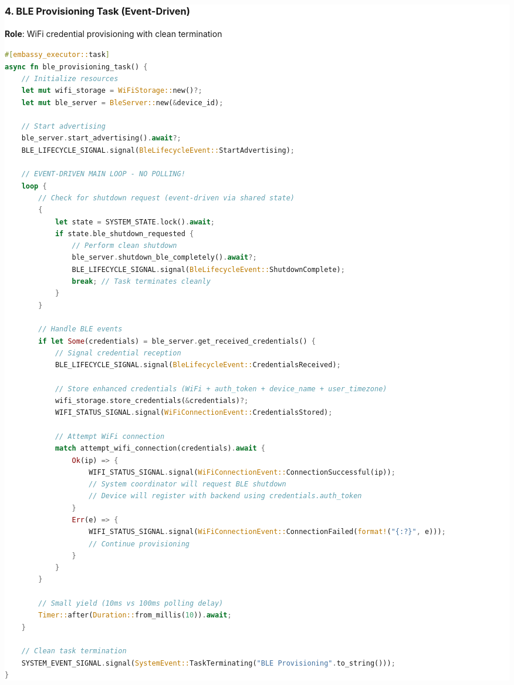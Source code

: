 ### 4. BLE Provisioning Task (Event-Driven)
**Role**: WiFi credential provisioning with clean termination

```rust
#[embassy_executor::task]
async fn ble_provisioning_task() {
    // Initialize resources
    let mut wifi_storage = WiFiStorage::new()?;
    let mut ble_server = BleServer::new(&device_id);
    
    // Start advertising
    ble_server.start_advertising().await?;
    BLE_LIFECYCLE_SIGNAL.signal(BleLifecycleEvent::StartAdvertising);
    
    // EVENT-DRIVEN MAIN LOOP - NO POLLING!
    loop {
        // Check for shutdown request (event-driven via shared state)
        {
            let state = SYSTEM_STATE.lock().await;
            if state.ble_shutdown_requested {
                // Perform clean shutdown
                ble_server.shutdown_ble_completely().await?;
                BLE_LIFECYCLE_SIGNAL.signal(BleLifecycleEvent::ShutdownComplete);
                break; // Task terminates cleanly
            }
        }

        // Handle BLE events
        if let Some(credentials) = ble_server.get_received_credentials() {
            // Signal credential reception
            BLE_LIFECYCLE_SIGNAL.signal(BleLifecycleEvent::CredentialsReceived);
            
            // Store enhanced credentials (WiFi + auth_token + device_name + user_timezone)
            wifi_storage.store_credentials(&credentials)?;
            WIFI_STATUS_SIGNAL.signal(WiFiConnectionEvent::CredentialsStored);
            
            // Attempt WiFi connection
            match attempt_wifi_connection(credentials).await {
                Ok(ip) => {
                    WIFI_STATUS_SIGNAL.signal(WiFiConnectionEvent::ConnectionSuccessful(ip));
                    // System coordinator will request BLE shutdown
                    // Device will register with backend using credentials.auth_token
                }
                Err(e) => {
                    WIFI_STATUS_SIGNAL.signal(WiFiConnectionEvent::ConnectionFailed(format!("{:?}", e)));
                    // Continue provisioning
                }
            }
        }
        
        // Small yield (10ms vs 100ms polling delay)
        Timer::after(Duration::from_millis(10)).await;
    }
    
    // Clean task termination
    SYSTEM_EVENT_SIGNAL.signal(SystemEvent::TaskTerminating("BLE Provisioning".to_string()));
}
```
